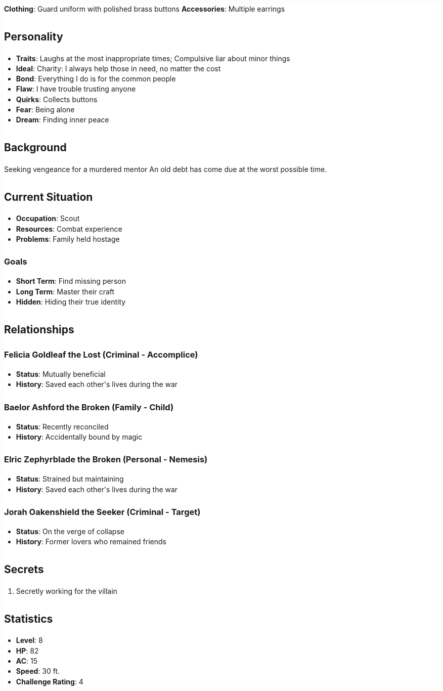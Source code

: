 **Clothing**: Guard uniform with polished brass buttons
**Accessories**: Multiple earrings

## Personality
- **Traits**: Laughs at the most inappropriate times; Compulsive liar about minor things
- **Ideal**: Charity: I always help those in need, no matter the cost
- **Bond**: Everything I do is for the common people
- **Flaw**: I have trouble trusting anyone
- **Quirks**: Collects buttons
- **Fear**: Being alone
- **Dream**: Finding inner peace

## Background
Seeking vengeance for a murdered mentor An old debt has come due at the worst possible time.

## Current Situation
- **Occupation**: Scout
- **Resources**: Combat experience
- **Problems**: Family held hostage

### Goals
- **Short Term**: Find missing person
- **Long Term**: Master their craft
- **Hidden**: Hiding their true identity

## Relationships
### Felicia Goldleaf the Lost (Criminal - Accomplice)
- **Status**: Mutually beneficial
- **History**: Saved each other's lives during the war

### Baelor Ashford the Broken (Family - Child)
- **Status**: Recently reconciled
- **History**: Accidentally bound by magic

### Elric Zephyrblade the Broken (Personal - Nemesis)
- **Status**: Strained but maintaining
- **History**: Saved each other's lives during the war

### Jorah Oakenshield the Seeker (Criminal - Target)
- **Status**: On the verge of collapse
- **History**: Former lovers who remained friends

## Secrets
1. Secretly working for the villain

## Statistics
- **Level**: 8
- **HP**: 82
- **AC**: 15
- **Speed**: 30 ft.
- **Challenge Rating**: 4
